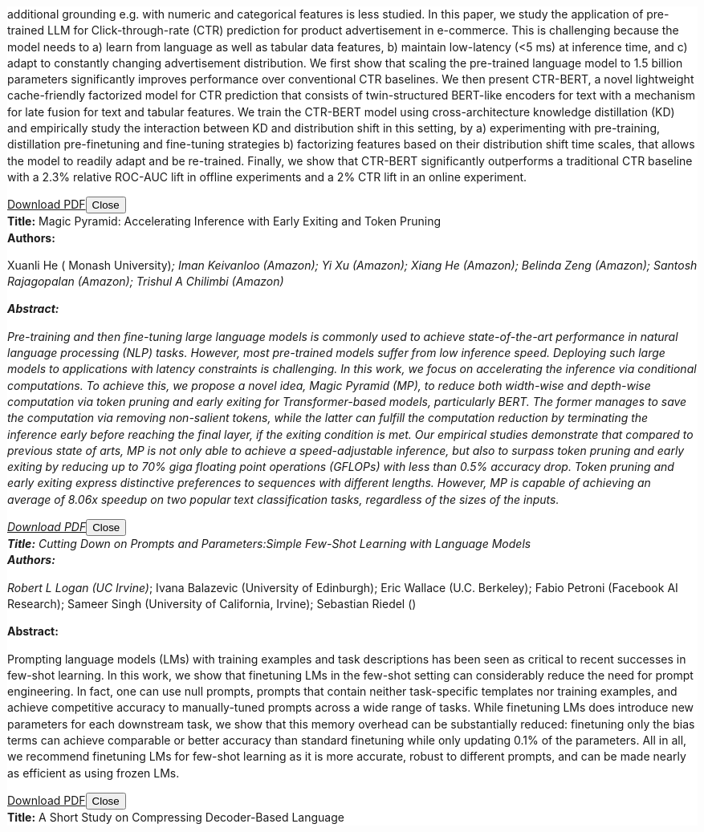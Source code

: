 additional grounding e.g. with numeric and categorical features is less studied. In this paper, we study the application of pre-trained LLM for Click-through-rate (CTR) prediction for product advertisement in e-commerce. This is challenging because the model needs to a) learn from language as well as tabular data features, b) maintain low-latency (<5 ms) at inference time, and c) adapt to constantly changing advertisement distribution. We first show that scaling the pre-trained language model to 1.5 billion parameters significantly improves performance over conventional CTR baselines. We then present CTR-BERT, a novel lightweight cache-friendly factorized model for CTR prediction that consists of twin-structured BERT-like encoders for text with a mechanism for late fusion for text and tabular features. We train the CTR-BERT model using cross-architecture knowledge distillation (KD) and empirically study the interaction between KD and distribution shift in this setting, by a) experimenting with pre-training, distillation pre-finetuning and fine-tuning strategies b) factorizing features based on their distribution shift time scales, that allows the model to readily adapt and be re-trained. Finally, we show that CTR-BERT significantly outperforms a traditional CTR baseline with a 2.3\% relative ROC-AUC lift in offline experiments and a 2\% CTR lift in an online experiment.  </p></div><div class="modal-footer"><a href="/papers/20/CameraReady/camera_ready_final.pdf" download class="btn btn-primary active" aria-current="page">Download PDF</a><button type="button" class="btn btn-secondary" data-bs-dismiss="modal">Close</button></div></div></div></div><div class="modal fade" id="paper_16" tabindex="-1" aria-labelledby="exampleModalLabel" aria-hidden="true"><div class="modal-dialog"><div class="modal-content"><div class="modal-body"><b>Title:</b> Magic Pyramid: Accelerating Inference with Early Exiting and Token Pruning<br><b>Authors:</b><p class="par_panel_perso">Xuanli He ( Monash University)*; Iman Keivanloo (Amazon); Yi Xu (Amazon); Xiang He (Amazon); Belinda Zeng (Amazon); Santosh Rajagopalan (Amazon); Trishul A Chilimbi (Amazon)</p><b>Abstract:</b><p class="par_panel_perso">Pre-training and then fine-tuning large language models is  commonly used  to achieve state-of-the-art performance in natural language processing (NLP) tasks. However, most pre-trained models suffer from low inference speed. Deploying such large models to applications with latency constraints is challenging. In this work, we focus on accelerating the inference via conditional computations. To achieve this, we propose a novel idea, Magic Pyramid (MP), to reduce both width-wise and depth-wise computation via token pruning and early exiting for Transformer-based models, particularly BERT. The former manages to save the computation via removing non-salient tokens, while the latter can fulfill the computation reduction by terminating the inference early before reaching the final layer, if the exiting condition is met. Our empirical studies demonstrate that compared to previous state of arts, MP is not only able to achieve a speed-adjustable inference, but also to surpass token pruning and early exiting by reducing up to 70% giga floating point operations (GFLOPs) with less than 0.5% accuracy drop. Token pruning and early exiting express distinctive preferences to sequences with different lengths. However, MP is capable of achieving an average of 8.06x speedup on two popular text classification tasks, regardless of the sizes of the inputs.</p></div><div class="modal-footer"><a href="/papers/21/CameraReady/magic_pyramid.pdf" download class="btn btn-primary active" aria-current="page">Download PDF</a><button type="button" class="btn btn-secondary" data-bs-dismiss="modal">Close</button></div></div></div></div><div class="modal fade" id="paper_17" tabindex="-1" aria-labelledby="exampleModalLabel" aria-hidden="true"><div class="modal-dialog"><div class="modal-content"><div class="modal-body"><b>Title:</b> Cutting Down on Prompts and Parameters:Simple Few-Shot Learning with Language Models<br><b>Authors:</b><p class="par_panel_perso">Robert L Logan (UC Irvine)*; Ivana Balazevic (University of Edinburgh); Eric Wallace (U.C. Berkeley); Fabio Petroni (Facebook AI Research); Sameer  Singh (University of California, Irvine); Sebastian Riedel ()</p><b>Abstract:</b><p class="par_panel_perso">Prompting language models (LMs) with training examples and task descriptions has been seen as critical to recent successes in few-shot learning. In this work, we show that finetuning LMs in the few-shot setting can considerably reduce the need for prompt engineering. In fact, one can use null prompts, prompts that contain neither task-specific templates nor training examples, and achieve competitive accuracy to manually-tuned prompts across a wide range of tasks. While finetuning LMs does introduce new parameters for each downstream task, we show that this memory overhead can be substantially reduced: finetuning only the bias terms can achieve comparable or better accuracy than standard finetuning while only updating 0.1% of the parameters. All in all, we recommend finetuning LMs for few-shot learning as it is more accurate, robust to different prompts, and can be made nearly as efficient as using frozen LMs.</p></div><div class="modal-footer"><a href="/papers/24/CameraReady/NullPrompts___ENLSP_Workshop_Version.pdf" download class="btn btn-primary active" aria-current="page">Download PDF</a><button type="button" class="btn btn-secondary" data-bs-dismiss="modal">Close</button></div></div></div></div><div class="modal fade" id="paper_18" tabindex="-1" aria-labelledby="exampleModalLabel" aria-hidden="true"><div class="modal-dialog"><div class="modal-content"><div class="modal-body"><b>Title:</b> A Short Study on Compressing Decoder-Based Language
